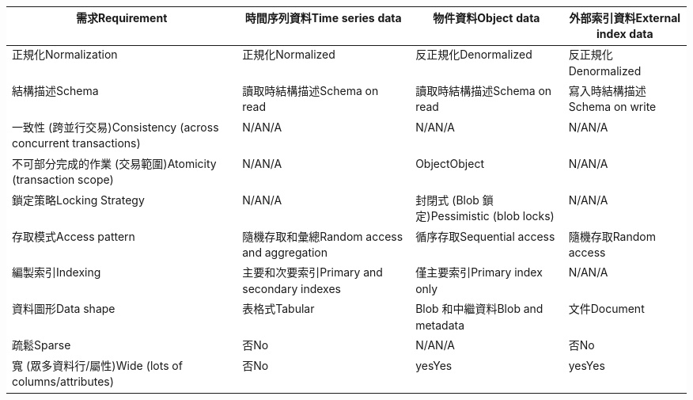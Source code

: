 | <span data-ttu-id="b48c6-310">需求</span><span class="sxs-lookup"><span data-stu-id="b48c6-310">Requirement</span></span> | <span data-ttu-id="b48c6-311">時間序列資料</span><span class="sxs-lookup"><span data-stu-id="b48c6-311">Time series data</span></span> | <span data-ttu-id="b48c6-312">物件資料</span><span class="sxs-lookup"><span data-stu-id="b48c6-312">Object data</span></span> | <span data-ttu-id="b48c6-313">外部索引資料</span><span class="sxs-lookup"><span data-stu-id="b48c6-313">External index data</span></span> |
| --- | --- | --- | --- |
| <span data-ttu-id="b48c6-314">正規化</span><span class="sxs-lookup"><span data-stu-id="b48c6-314">Normalization</span></span> | <span data-ttu-id="b48c6-315">正規化</span><span class="sxs-lookup"><span data-stu-id="b48c6-315">Normalized</span></span> | <span data-ttu-id="b48c6-316">反正規化</span><span class="sxs-lookup"><span data-stu-id="b48c6-316">Denormalized</span></span> | <span data-ttu-id="b48c6-317">反正規化</span><span class="sxs-lookup"><span data-stu-id="b48c6-317">Denormalized</span></span> |
| <span data-ttu-id="b48c6-318">結構描述</span><span class="sxs-lookup"><span data-stu-id="b48c6-318">Schema</span></span> | <span data-ttu-id="b48c6-319">讀取時結構描述</span><span class="sxs-lookup"><span data-stu-id="b48c6-319">Schema on read</span></span> | <span data-ttu-id="b48c6-320">讀取時結構描述</span><span class="sxs-lookup"><span data-stu-id="b48c6-320">Schema on read</span></span> | <span data-ttu-id="b48c6-321">寫入時結構描述</span><span class="sxs-lookup"><span data-stu-id="b48c6-321">Schema on write</span></span> | 
| <span data-ttu-id="b48c6-322">一致性 (跨並行交易)</span><span class="sxs-lookup"><span data-stu-id="b48c6-322">Consistency (across concurrent transactions)</span></span> | <span data-ttu-id="b48c6-323">N/A</span><span class="sxs-lookup"><span data-stu-id="b48c6-323">N/A</span></span> | <span data-ttu-id="b48c6-324">N/A</span><span class="sxs-lookup"><span data-stu-id="b48c6-324">N/A</span></span> | <span data-ttu-id="b48c6-325">N/A</span><span class="sxs-lookup"><span data-stu-id="b48c6-325">N/A</span></span> | 
| <span data-ttu-id="b48c6-326">不可部分完成的作業 (交易範圍)</span><span class="sxs-lookup"><span data-stu-id="b48c6-326">Atomicity (transaction scope)</span></span> | <span data-ttu-id="b48c6-327">N/A</span><span class="sxs-lookup"><span data-stu-id="b48c6-327">N/A</span></span> | <span data-ttu-id="b48c6-328">Object</span><span class="sxs-lookup"><span data-stu-id="b48c6-328">Object</span></span> | <span data-ttu-id="b48c6-329">N/A</span><span class="sxs-lookup"><span data-stu-id="b48c6-329">N/A</span></span> |
| <span data-ttu-id="b48c6-330">鎖定策略</span><span class="sxs-lookup"><span data-stu-id="b48c6-330">Locking Strategy</span></span> | <span data-ttu-id="b48c6-331">N/A</span><span class="sxs-lookup"><span data-stu-id="b48c6-331">N/A</span></span> | <span data-ttu-id="b48c6-332">封閉式 (Blob 鎖定)</span><span class="sxs-lookup"><span data-stu-id="b48c6-332">Pessimistic (blob locks)</span></span> | <span data-ttu-id="b48c6-333">N/A</span><span class="sxs-lookup"><span data-stu-id="b48c6-333">N/A</span></span> |
| <span data-ttu-id="b48c6-334">存取模式</span><span class="sxs-lookup"><span data-stu-id="b48c6-334">Access pattern</span></span> | <span data-ttu-id="b48c6-335">隨機存取和彙總</span><span class="sxs-lookup"><span data-stu-id="b48c6-335">Random access and aggregation</span></span> | <span data-ttu-id="b48c6-336">循序存取</span><span class="sxs-lookup"><span data-stu-id="b48c6-336">Sequential access</span></span> | <span data-ttu-id="b48c6-337">隨機存取</span><span class="sxs-lookup"><span data-stu-id="b48c6-337">Random access</span></span> | 
| <span data-ttu-id="b48c6-338">編製索引</span><span class="sxs-lookup"><span data-stu-id="b48c6-338">Indexing</span></span> | <span data-ttu-id="b48c6-339">主要和次要索引</span><span class="sxs-lookup"><span data-stu-id="b48c6-339">Primary and secondary indexes</span></span> | <span data-ttu-id="b48c6-340">僅主要索引</span><span class="sxs-lookup"><span data-stu-id="b48c6-340">Primary index only</span></span> | <span data-ttu-id="b48c6-341">N/A</span><span class="sxs-lookup"><span data-stu-id="b48c6-341">N/A</span></span> |
| <span data-ttu-id="b48c6-342">資料圖形</span><span class="sxs-lookup"><span data-stu-id="b48c6-342">Data shape</span></span> | <span data-ttu-id="b48c6-343">表格式</span><span class="sxs-lookup"><span data-stu-id="b48c6-343">Tabular</span></span> | <span data-ttu-id="b48c6-344">Blob 和中繼資料</span><span class="sxs-lookup"><span data-stu-id="b48c6-344">Blob and metadata</span></span> | <span data-ttu-id="b48c6-345">文件</span><span class="sxs-lookup"><span data-stu-id="b48c6-345">Document</span></span> |
| <span data-ttu-id="b48c6-346">疏鬆</span><span class="sxs-lookup"><span data-stu-id="b48c6-346">Sparse</span></span> | <span data-ttu-id="b48c6-347">否</span><span class="sxs-lookup"><span data-stu-id="b48c6-347">No</span></span> | <span data-ttu-id="b48c6-348">N/A</span><span class="sxs-lookup"><span data-stu-id="b48c6-348">N/A</span></span> | <span data-ttu-id="b48c6-349">否</span><span class="sxs-lookup"><span data-stu-id="b48c6-349">No</span></span> | 
| <span data-ttu-id="b48c6-350">寬 (眾多資料行/屬性)</span><span class="sxs-lookup"><span data-stu-id="b48c6-350">Wide (lots of columns/attributes)</span></span> |  <span data-ttu-id="b48c6-351">否</span><span class="sxs-lookup"><span data-stu-id="b48c6-351">No</span></span> | <span data-ttu-id="b48c6-352">yes</span><span class="sxs-lookup"><span data-stu-id="b48c6-352">Yes</span></span> | <span data-ttu-id="b48c6-353">yes</span><span class="sxs-lookup"><span data-stu-id="b48c6-353">Yes</span></span> |  